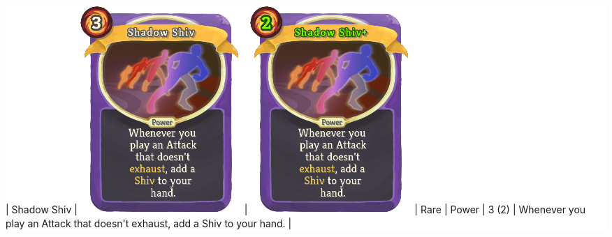| Shadow Shiv | ![](../../downfall/small-card-images/Gremlin-ShadowShiv.png) | ![](../../downfall/small-card-images/Gremlin-ShadowShivPlus.png) | Rare | Power | 3 (2) | Whenever you play an Attack that doesn't exhaust, add a Shiv to your hand. |